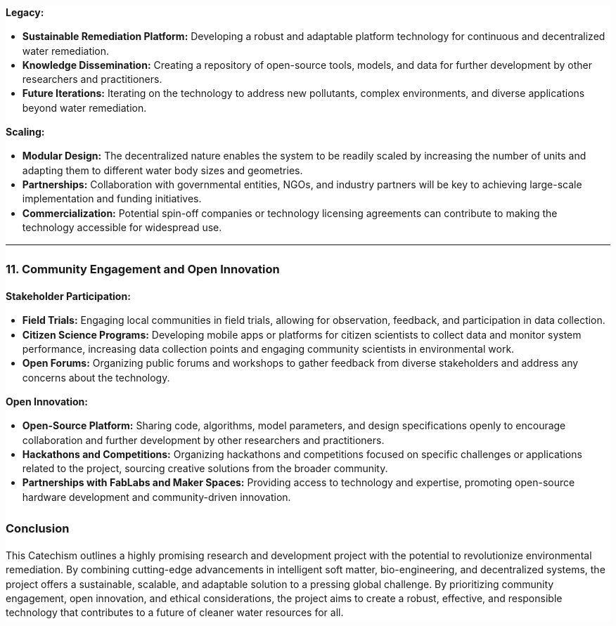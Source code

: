 **Legacy:**

- **Sustainable Remediation Platform:**  Developing a robust and adaptable platform technology for continuous and decentralized water remediation.
- **Knowledge Dissemination:** Creating a repository of open-source tools, models, and data for further development by other researchers and practitioners.
- **Future Iterations:**   Iterating on the technology to address new pollutants, complex environments, and diverse applications beyond water remediation.

**Scaling:**

- **Modular Design:**  The decentralized nature enables the system to be readily scaled by increasing the number of units and adapting them to different water body sizes and geometries.
- **Partnerships:**  Collaboration with governmental entities, NGOs, and industry partners will be key to achieving large-scale implementation and funding initiatives.
- **Commercialization:**  Potential spin-off companies or technology licensing agreements can contribute to making the technology accessible for widespread use.

---

### 11. Community Engagement and Open Innovation

**Stakeholder Participation:**

- **Field Trials:**  Engaging local communities in field trials, allowing for observation, feedback, and participation in data collection.
- **Citizen Science Programs:**  Developing mobile apps or platforms for citizen scientists to collect data and monitor system performance, increasing data collection points and engaging community scientists in environmental work.
- **Open Forums:** Organizing public forums and workshops to gather feedback from diverse stakeholders and address any concerns about the technology. 

**Open Innovation:**

- **Open-Source Platform:**  Sharing code, algorithms, model parameters, and design specifications openly to encourage collaboration and further development by other researchers and practitioners. 
- **Hackathons and Competitions:**  Organizing hackathons and competitions focused on specific challenges or applications related to the project, sourcing creative solutions from the broader community.
- **Partnerships with FabLabs and Maker Spaces:** Providing access to technology and expertise, promoting open-source hardware development and community-driven innovation.

### Conclusion

This Catechism outlines a highly promising research and development project with the potential to revolutionize environmental remediation. By combining cutting-edge advancements in intelligent soft matter, bio-engineering, and decentralized systems, the project offers a sustainable, scalable, and adaptable solution to a pressing global challenge. By prioritizing community engagement, open innovation, and ethical considerations, the project aims to create a robust, effective, and responsible technology that contributes to a future of cleaner water resources for all.